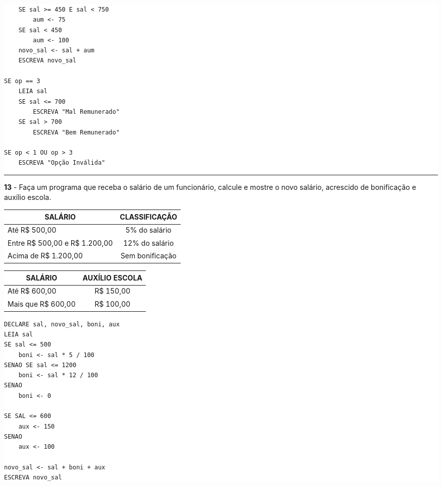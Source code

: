 ```
	SE sal >= 450 E sal < 750
		aum <- 75
	SE sal < 450
		aum <- 100
	novo_sal <- sal + aum
	ESCREVA novo_sal

SE op == 3
	LEIA sal
	SE sal <= 700
		ESCREVA "Mal Remunerado"
	SE sal > 700
		ESCREVA "Bem Remunerado"

SE op < 1 OU op > 3
	ESCREVA "Opção Inválida"
```

----

**13** - Faça um programa que receba o salário de um funcionário, calcule e mostre o novo salário, acrescido de bonificação e auxílio escola.

|  SALÁRIO  |  CLASSIFICAÇÃO
|---| :-:|
| Até R$ 500,00 | 5% do salário
| Entre R$ 500,00 e R$ 1.200,00 | 12% do salário
| Acima de R$ 1.200,00 | Sem bonificação

|  SALÁRIO  |  AUXÍLIO ESCOLA
|---| :-:|
| Até R$ 600,00 | R$ 150,00
| Mais que R$ 600,00 | R$ 100,00


```
DECLARE sal, novo_sal, boni, aux
LEIA sal
SE sal <= 500
	boni <- sal * 5 / 100
SENAO SE sal <= 1200
	boni <- sal * 12 / 100
SENAO
	boni <- 0

SE SAL <= 600
	aux <- 150
SENAO 
	aux <- 100

novo_sal <- sal + boni + aux
ESCREVA novo_sal
```
